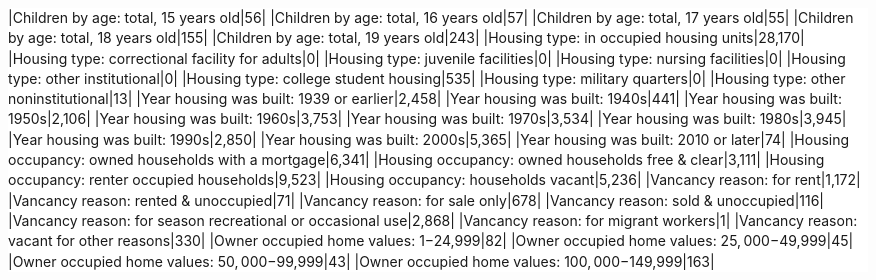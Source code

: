 |Children by age: total, 15 years old|56|
|Children by age: total, 16 years old|57|
|Children by age: total, 17 years old|55|
|Children by age: total, 18 years old|155|
|Children by age: total, 19 years old|243|
|Housing type: in occupied housing units|28,170|
|Housing type: correctional facility for adults|0|
|Housing type: juvenile facilities|0|
|Housing type: nursing facilities|0|
|Housing type: other institutional|0|
|Housing type: college student housing|535|
|Housing type: military quarters|0|
|Housing type: other noninstitutional|13|
|Year housing was built: 1939 or earlier|2,458|
|Year housing was built: 1940s|441|
|Year housing was built: 1950s|2,106|
|Year housing was built: 1960s|3,753|
|Year housing was built: 1970s|3,534|
|Year housing was built: 1980s|3,945|
|Year housing was built: 1990s|2,850|
|Year housing was built: 2000s|5,365|
|Year housing was built: 2010 or later|74|
|Housing occupancy: owned households with a mortgage|6,341|
|Housing occupancy: owned households free & clear|3,111|
|Housing occupancy: renter occupied households|9,523|
|Housing occupancy: households vacant|5,236|
|Vancancy reason: for rent|1,172|
|Vancancy reason: rented & unoccupied|71|
|Vancancy reason: for sale only|678|
|Vancancy reason: sold & unoccupied|116|
|Vancancy reason: for season recreational or occasional use|2,868|
|Vancancy reason: for migrant workers|1|
|Vancancy reason: vacant for other reasons|330|
|Owner occupied home values: $1-$24,999|82|
|Owner occupied home values: $25,000-$49,999|45|
|Owner occupied home values: $50,000-$99,999|43|
|Owner occupied home values: $100,000-$149,999|163|